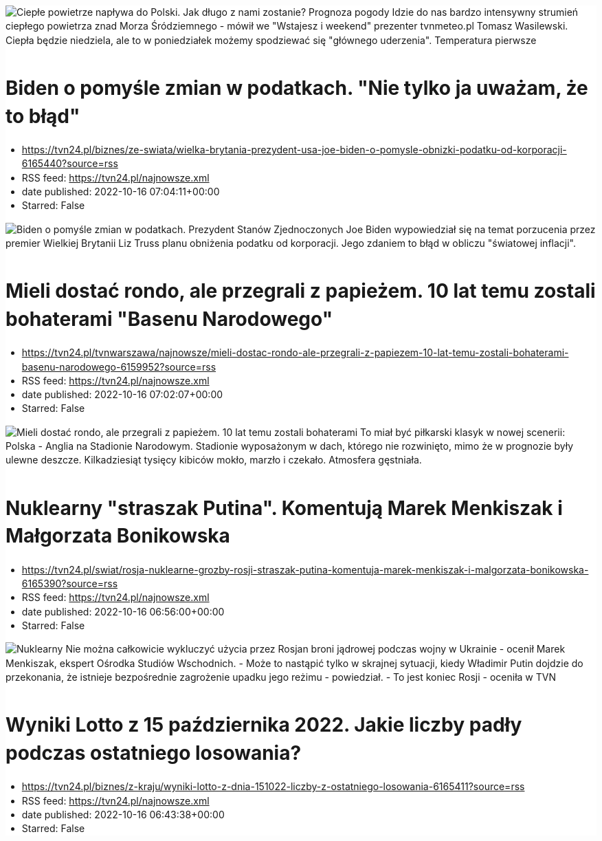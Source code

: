 <img alt="Ciepłe powietrze napływa do Polski. Jak długo z nami zostanie? Prognoza pogody" src="https://tvn24.pl/najnowsze/cdn-zdjecie-a5e4eu-jesien-pogoda-slonce-ladna-shutterstock1852519651-6165454/alternates/LANDSCAPE_1280" />
    Idzie do nas bardzo intensywny strumień ciepłego powietrza znad Morza Śródziemnego - mówił we "Wstajesz i weekend" prezenter tvnmeteo.pl Tomasz Wasilewski. Ciepła będzie niedziela, ale to w poniedziałek możemy spodziewać się "głównego uderzenia". Temperatura pierwsze

# Biden o pomyśle zmian w podatkach. "Nie tylko ja uważam, że to błąd"
 - https://tvn24.pl/biznes/ze-swiata/wielka-brytania-prezydent-usa-joe-biden-o-pomysle-obnizki-podatku-od-korporacji-6165440?source=rss
 - RSS feed: https://tvn24.pl/najnowsze.xml
 - date published: 2022-10-16 07:04:11+00:00
 - Starred: False

<img alt="Biden o pomyśle zmian w podatkach. " src="https://tvn24.pl/biznes/najnowsze/cdn-zdjecie-8fuc8b-biden-6165439/alternates/LANDSCAPE_1280" />
    Prezydent Stanów Zjednoczonych Joe Biden wypowiedział się na temat porzucenia przez premier Wielkiej Brytanii Liz Truss planu obniżenia podatku od korporacji. Jego zdaniem to błąd w obliczu "światowej inflacji".

# Mieli dostać rondo, ale przegrali z papieżem. 10 lat temu zostali bohaterami "Basenu Narodowego"
 - https://tvn24.pl/tvnwarszawa/najnowsze/mieli-dostac-rondo-ale-przegrali-z-papiezem-10-lat-temu-zostali-bohaterami-basenu-narodowego-6159952?source=rss
 - RSS feed: https://tvn24.pl/najnowsze.xml
 - date published: 2022-10-16 07:02:07+00:00
 - Starred: False

<img alt="Mieli dostać rondo, ale przegrali z papieżem. 10 lat temu zostali bohaterami " src="https://tvn24.pl/najnowsze/cdn-zdjecie-cqc3lf-dwoch-kibicow-wtargnelo-na-zalana-murawe-stadionu-narodowego-6160218/alternates/LANDSCAPE_1280" />
    To miał być piłkarski klasyk w nowej scenerii: Polska - Anglia na Stadionie Narodowym. Stadionie wyposażonym w dach, którego nie rozwinięto, mimo że w prognozie były ulewne deszcze. Kilkadziesiąt tysięcy kibiców mokło, marzło i czekało. Atmosfera gęstniała.

# Nuklearny "straszak Putina". Komentują Marek Menkiszak i Małgorzata Bonikowska
 - https://tvn24.pl/swiat/rosja-nuklearne-grozby-rosji-straszak-putina-komentuja-marek-menkiszak-i-malgorzata-bonikowska-6165390?source=rss
 - RSS feed: https://tvn24.pl/najnowsze.xml
 - date published: 2022-10-16 06:56:00+00:00
 - Starred: False

<img alt="Nuklearny " src="https://tvn24.pl/najnowsze/cdn-zdjecie-9ois35-rosyjski-prezydent-wladimir-putin-6165387/alternates/LANDSCAPE_1280" />
    Nie można całkowicie wykluczyć użycia przez Rosjan broni jądrowej podczas wojny w Ukrainie - ocenił Marek Menkiszak, ekspert Ośrodka Studiów Wschodnich. - Może to nastąpić tylko w skrajnej sytuacji, kiedy Władimir Putin dojdzie do przekonania, że istnieje bezpośrednie zagrożenie upadku jego reżimu - powiedział. - To jest koniec Rosji - oceniła w TVN

# Wyniki Lotto z 15 października 2022. Jakie liczby padły podczas ostatniego losowania?
 - https://tvn24.pl/biznes/z-kraju/wyniki-lotto-z-dnia-151022-liczby-z-ostatniego-losowania-6165411?source=rss
 - RSS feed: https://tvn24.pl/najnowsze.xml
 - date published: 2022-10-16 06:43:38+00:00
 - Starred: False
